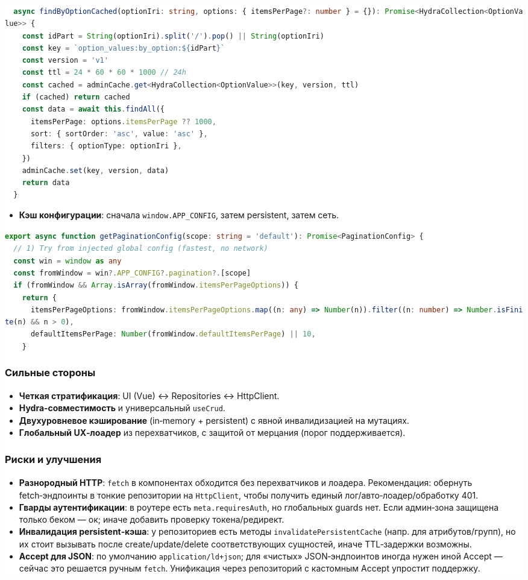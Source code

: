```32:46:assets/admin/repositories/OptionValueRepository.ts
  async findByOptionCached(optionIri: string, options: { itemsPerPage?: number } = {}): Promise<HydraCollection<OptionValue>> {
    const idPart = String(optionIri).split('/').pop() || String(optionIri)
    const key = `option_values:by_option:${idPart}`
    const version = 'v1'
    const ttl = 24 * 60 * 60 * 1000 // 24h
    const cached = adminCache.get<HydraCollection<OptionValue>>(key, version, ttl)
    if (cached) return cached
    const data = await this.findAll({
      itemsPerPage: options.itemsPerPage ?? 1000,
      sort: { sortOrder: 'asc', value: 'asc' },
      filters: { optionType: optionIri },
    })
    adminCache.set(key, version, data)
    return data
  }
```

- **Кэш конфигурации**: сначала `window.APP_CONFIG`, затем persistent, затем сеть.

```17:26:assets/admin/services/config.ts
export async function getPaginationConfig(scope: string = 'default'): Promise<PaginationConfig> {
  // 1) Try from injected global config (fastest, no network)
  const win = window as any
  const fromWindow = win?.APP_CONFIG?.pagination?.[scope]
  if (fromWindow && Array.isArray(fromWindow.itemsPerPageOptions)) {
    return {
      itemsPerPageOptions: fromWindow.itemsPerPageOptions.map((n: any) => Number(n)).filter((n: number) => Number.isFinite(n) && n > 0),
      defaultItemsPerPage: Number(fromWindow.defaultItemsPerPage) || 10,
    }
```

### Сильные стороны
- **Четкая стратификация**: UI (Vue) ↔ Repositories ↔ HttpClient.
- **Hydra‑совместимость** и универсальный `useCrud`.
- **Двухуровневое кэширование** (in‑memory + persistent) с явной инвалидизацией на мутациях.
- **Глобальный UX‑лоадер** из перехватчиков, с защитой от мерцания (порог поддерживается).

### Риски и улучшения
- **Разнородный HTTP**: `fetch` в компонентах обходится без перехватчиков и лоадера. Рекомендация: обернуть fetch‑эндпоинты в тонкие репозитории на `HttpClient`, чтобы получить единый лог/авто‑лоадер/обработку 401.
- **Гварды аутентификации**: в роутере есть `meta.requiresAuth`, но глобальных guards нет. Если админ‑зона защищена только беком — ок; иначе добавить проверку токена/редирект.
- **Инвалидация persistent‑кэша**: у репозиториев есть методы `invalidatePersistentCache` (напр. для атрибутов/групп), но их стоит вызывать после create/update/delete соответствующих сущностей, иначе TTL‑задержки возможны.
- **Accept для JSON**: по умолчанию `application/ld+json`; для «чистых» JSON‑эндпоинтов иногда нужен иной Accept — сейчас это решается ручным `fetch`. Унификация через репозиторий с кастомным Accept упростит поддержку.
